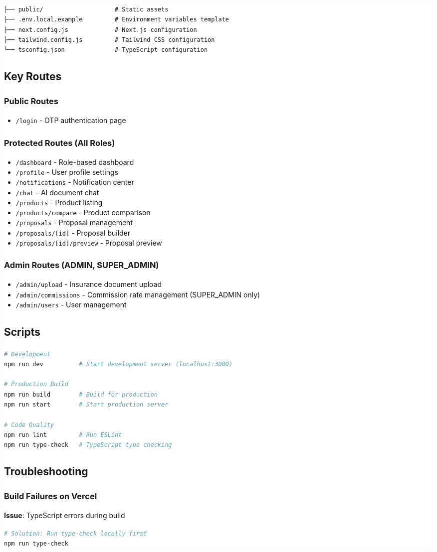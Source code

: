 ```
├── public/                    # Static assets
├── .env.local.example         # Environment variables template
├── next.config.js             # Next.js configuration
├── tailwind.config.js         # Tailwind CSS configuration
└── tsconfig.json              # TypeScript configuration
```

## Key Routes

### Public Routes
- `/login` - OTP authentication page

### Protected Routes (All Roles)
- `/dashboard` - Role-based dashboard
- `/profile` - User profile settings
- `/notifications` - Notification center
- `/chat` - AI document chat
- `/products` - Product listing
- `/products/compare` - Product comparison
- `/proposals` - Proposal management
- `/proposals/[id]` - Proposal builder
- `/proposals/[id]/preview` - Proposal preview

### Admin Routes (ADMIN, SUPER_ADMIN)
- `/admin/upload` - Insurance document upload
- `/admin/commissions` - Commission rate management (SUPER_ADMIN only)
- `/admin/users` - User management

## Scripts

```bash
# Development
npm run dev          # Start development server (localhost:3000)

# Production Build
npm run build        # Build for production
npm run start        # Start production server

# Code Quality
npm run lint         # Run ESLint
npm run type-check   # TypeScript type checking
```

## Troubleshooting

### Build Failures on Vercel

**Issue**: TypeScript errors during build
```bash
# Solution: Run type-check locally first
npm run type-check
```
